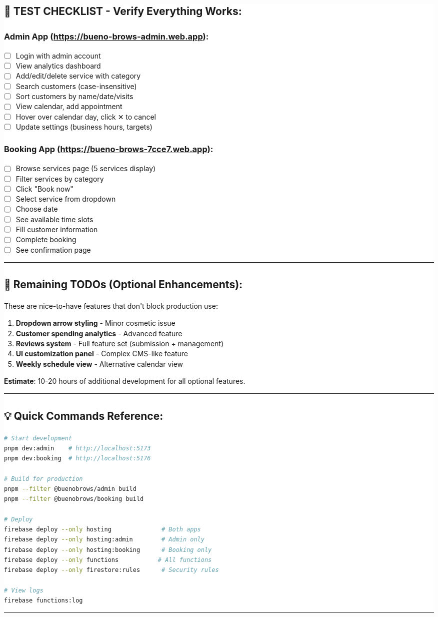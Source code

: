 
## 🧪 **TEST CHECKLIST - Verify Everything Works:**

### Admin App (https://bueno-brows-admin.web.app):
- [ ] Login with admin account
- [ ] View analytics dashboard
- [ ] Add/edit/delete service with category
- [ ] Search customers (case-insensitive)
- [ ] Sort customers by name/date/visits
- [ ] View calendar, add appointment
- [ ] Hover over calendar day, click ✕ to cancel
- [ ] Update settings (business hours, targets)

### Booking App (https://bueno-brows-7cce7.web.app):
- [ ] Browse services page (5 services display)
- [ ] Filter services by category
- [ ] Click "Book now"
- [ ] Select service from dropdown
- [ ] Choose date
- [ ] See available time slots
- [ ] Fill customer information
- [ ] Complete booking
- [ ] See confirmation page

---

## 📝 **Remaining TODOs (Optional Enhancements):**

These are nice-to-have features that don't block production use:

1. **Dropdown arrow styling** - Minor cosmetic issue
2. **Customer spending analytics** - Advanced feature
3. **Reviews system** - Full feature set (submission + management)
4. **UI customization panel** - Complex CMS-like feature
5. **Weekly schedule view** - Alternative calendar view

**Estimate**: 10-20 hours of additional development for all optional features.

---

## 💡 **Quick Commands Reference:**

```bash
# Start development
pnpm dev:admin    # http://localhost:5173
pnpm dev:booking  # http://localhost:5176

# Build for production
pnpm --filter @buenobrows/admin build
pnpm --filter @buenobrows/booking build

# Deploy
firebase deploy --only hosting              # Both apps
firebase deploy --only hosting:admin        # Admin only
firebase deploy --only hosting:booking      # Booking only
firebase deploy --only functions           # All functions
firebase deploy --only firestore:rules      # Security rules

# View logs
firebase functions:log
```

---